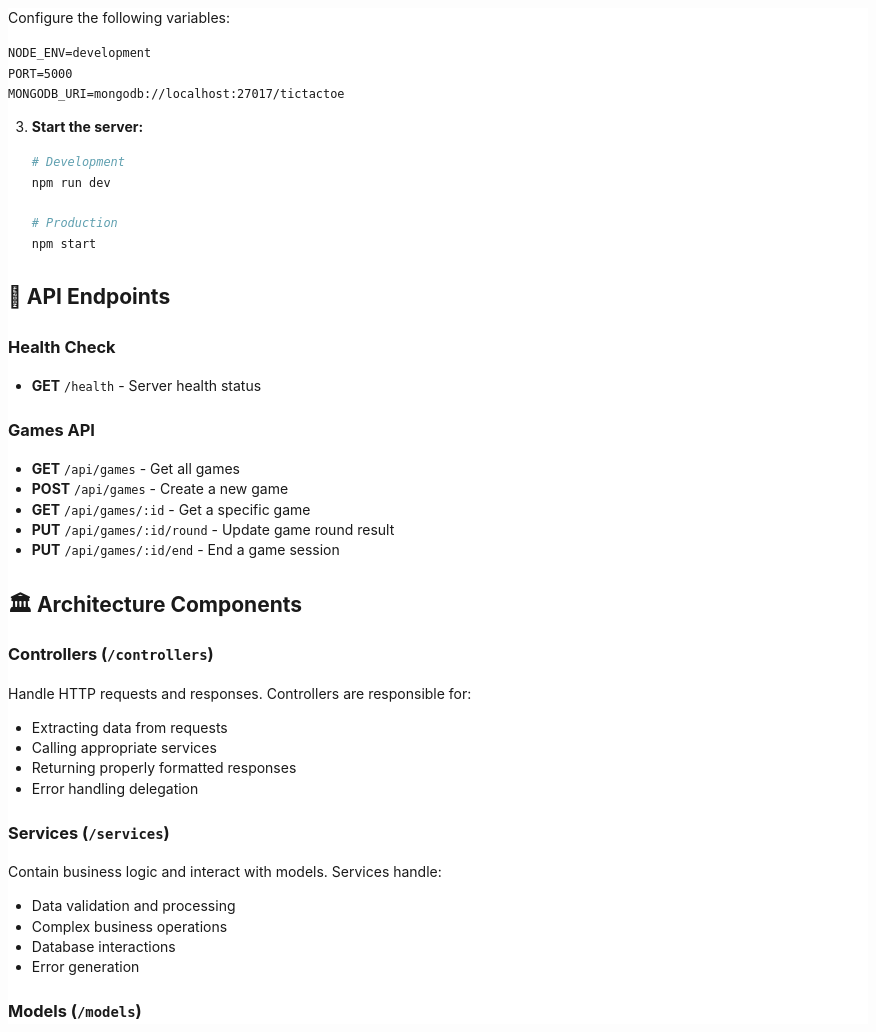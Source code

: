    Configure the following variables:

   ```env
   NODE_ENV=development
   PORT=5000
   MONGODB_URI=mongodb://localhost:27017/tictactoe
   ```

3. **Start the server:**

   ```bash
   # Development
   npm run dev

   # Production
   npm start
   ```

## 📡 API Endpoints

### Health Check

- **GET** `/health` - Server health status

### Games API

- **GET** `/api/games` - Get all games
- **POST** `/api/games` - Create a new game
- **GET** `/api/games/:id` - Get a specific game
- **PUT** `/api/games/:id/round` - Update game round result
- **PUT** `/api/games/:id/end` - End a game session

## 🏛️ Architecture Components

### Controllers (`/controllers`)

Handle HTTP requests and responses. Controllers are responsible for:

- Extracting data from requests
- Calling appropriate services
- Returning properly formatted responses
- Error handling delegation

### Services (`/services`)

Contain business logic and interact with models. Services handle:

- Data validation and processing
- Complex business operations
- Database interactions
- Error generation

### Models (`/models`)

